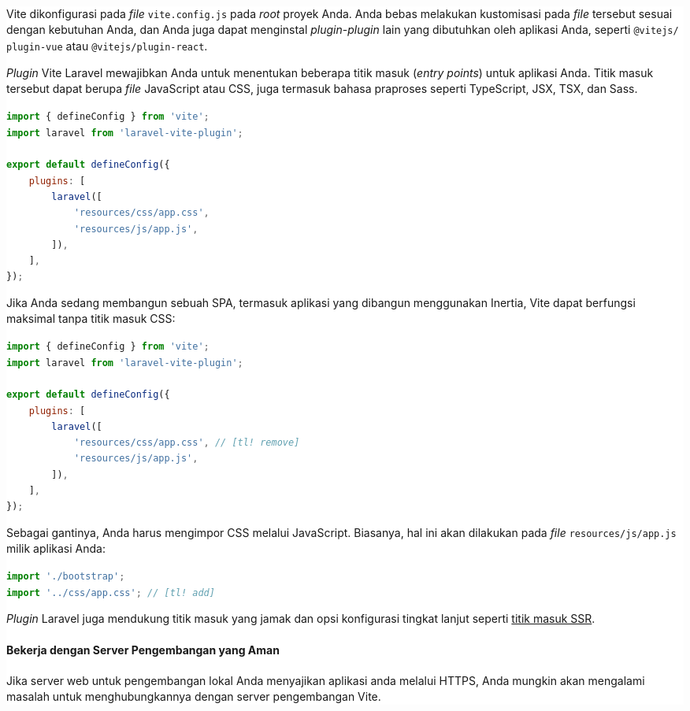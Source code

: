 Vite dikonfigurasi pada _file_ `vite.config.js` pada _root_ proyek Anda. Anda bebas melakukan kustomisasi pada _file_ tersebut sesuai dengan kebutuhan Anda, dan Anda juga dapat menginstal _plugin_-_plugin_ lain yang dibutuhkan oleh aplikasi Anda, seperti `@vitejs/plugin-vue` atau `@vitejs/plugin-react`.

_Plugin_ Vite Laravel mewajibkan Anda untuk menentukan beberapa titik masuk (_entry points_) untuk aplikasi Anda. Titik masuk tersebut dapat berupa _file_ JavaScript atau CSS, juga termasuk bahasa praproses seperti TypeScript, JSX, TSX, dan Sass.

```js
import { defineConfig } from 'vite';
import laravel from 'laravel-vite-plugin';

export default defineConfig({
    plugins: [
        laravel([
            'resources/css/app.css',
            'resources/js/app.js',
        ]),
    ],
});
```

Jika Anda sedang membangun sebuah SPA, termasuk aplikasi yang dibangun menggunakan Inertia, Vite dapat berfungsi maksimal tanpa titik masuk CSS:

```js
import { defineConfig } from 'vite';
import laravel from 'laravel-vite-plugin';

export default defineConfig({
    plugins: [
        laravel([
            'resources/css/app.css', // [tl! remove]
            'resources/js/app.js',
        ]),
    ],
});
```

Sebagai gantinya, Anda harus mengimpor CSS melalui JavaScript. Biasanya, hal ini akan dilakukan pada _file_ `resources/js/app.js` milik aplikasi Anda:

```js
import './bootstrap';
import '../css/app.css'; // [tl! add]
```

_Plugin_ Laravel juga mendukung titik masuk yang jamak dan opsi konfigurasi tingkat lanjut seperti [titik masuk SSR](#ssr).

<a name="working-with-a-secure-development-server"></a>
#### Bekerja dengan Server Pengembangan yang Aman

Jika server web untuk pengembangan lokal Anda menyajikan aplikasi anda melalui HTTPS, Anda mungkin akan mengalami masalah untuk menghubungkannya dengan server pengembangan Vite.
